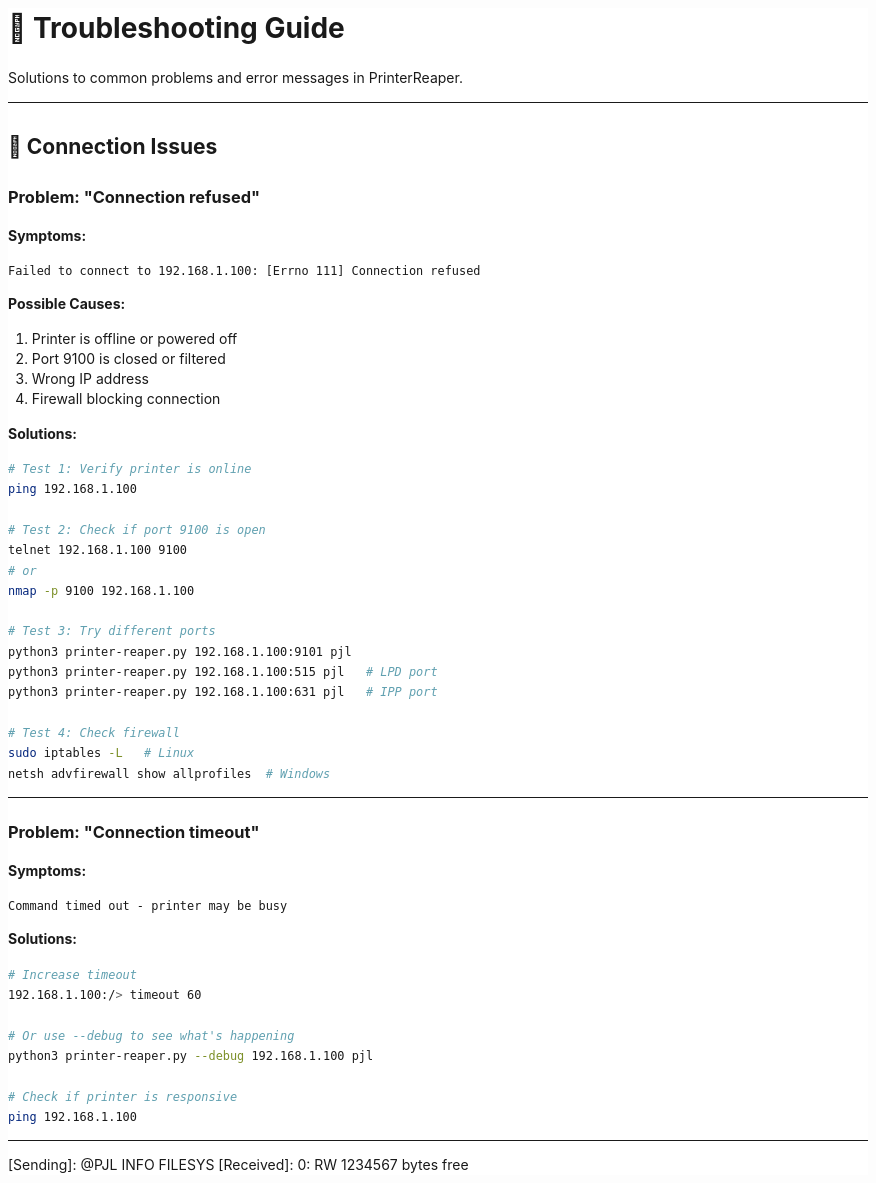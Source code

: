 # 🔧 Troubleshooting Guide

Solutions to common problems and error messages in PrinterReaper.

---

## 🚨 Connection Issues

### Problem: "Connection refused"

**Symptoms:**
```
Failed to connect to 192.168.1.100: [Errno 111] Connection refused
```

**Possible Causes:**
1. Printer is offline or powered off
2. Port 9100 is closed or filtered
3. Wrong IP address
4. Firewall blocking connection

**Solutions:**
```bash
# Test 1: Verify printer is online
ping 192.168.1.100

# Test 2: Check if port 9100 is open
telnet 192.168.1.100 9100
# or
nmap -p 9100 192.168.1.100

# Test 3: Try different ports
python3 printer-reaper.py 192.168.1.100:9101 pjl
python3 printer-reaper.py 192.168.1.100:515 pjl   # LPD port
python3 printer-reaper.py 192.168.1.100:631 pjl   # IPP port

# Test 4: Check firewall
sudo iptables -L   # Linux
netsh advfirewall show allprofiles  # Windows
```

---

### Problem: "Connection timeout"

**Symptoms:**
```
Command timed out - printer may be busy
```

**Solutions:**
```bash
# Increase timeout
192.168.1.100:/> timeout 60

# Or use --debug to see what's happening
python3 printer-reaper.py --debug 192.168.1.100 pjl

# Check if printer is responsive
ping 192.168.1.100
```

---

[Sending]: @PJL INFO FILESYS
[Received]: 0: RW 1234567 bytes free